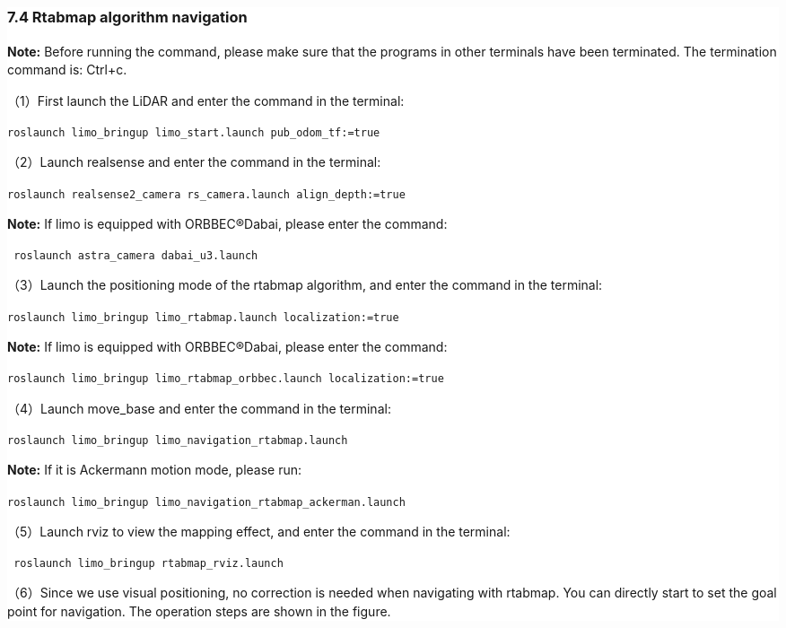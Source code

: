 ### 7.4 Rtabmap algorithm navigation

**Note:** Before running the command, please make sure that the programs in other terminals have been terminated. The termination command is: Ctrl+c.

（1）First launch the LiDAR and enter the command in the terminal:

```
roslaunch limo_bringup limo_start.launch pub_odom_tf:=true
```

（2）Launch realsense and enter the command in the terminal:

```
roslaunch realsense2_camera rs_camera.launch align_depth:=true
```

**Note:** If limo is equipped with ORBBEC®Dabai, please enter the command:

```
 roslaunch astra_camera dabai_u3.launch 
```

（3）Launch the positioning mode of the rtabmap algorithm, and enter the command in the terminal:

```
roslaunch limo_bringup limo_rtabmap.launch localization:=true
```

**Note:** If limo is equipped with ORBBEC®Dabai, please enter the command:

```
roslaunch limo_bringup limo_rtabmap_orbbec.launch localization:=true
```

（4）Launch move_base and enter the command in the terminal:

```
roslaunch limo_bringup limo_navigation_rtabmap.launch
```

**Note:** If it is Ackermann motion mode, please run:

```
roslaunch limo_bringup limo_navigation_rtabmap_ackerman.launch
```

（5）Launch rviz to view the mapping effect, and enter the command in the terminal:

```
 roslaunch limo_bringup rtabmap_rviz.launch 
```

（6）Since we use visual positioning, no correction is needed when navigating with rtabmap. You can directly start to set the goal point for navigation. The operation steps are shown in the figure.
